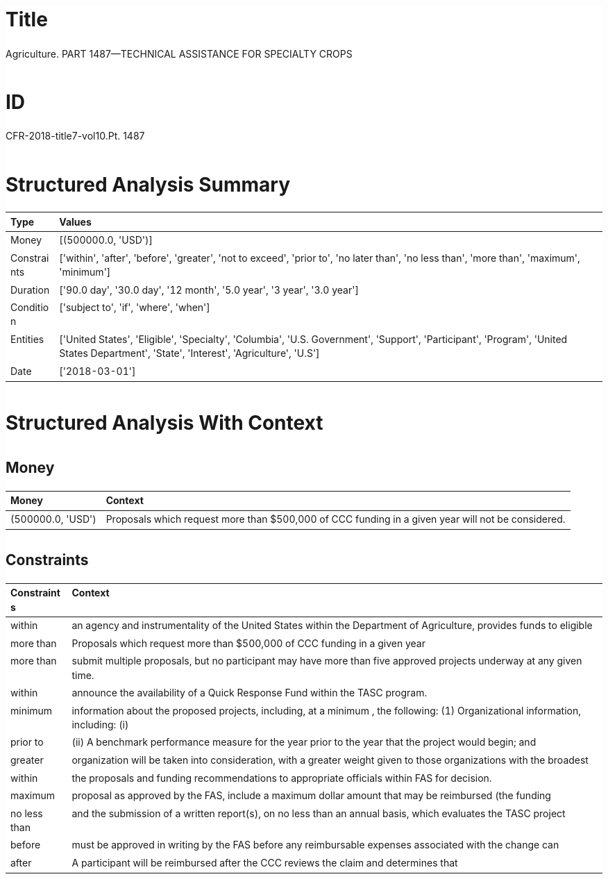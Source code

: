 # Title

 Agriculture. PART 1487—TECHNICAL ASSISTANCE FOR SPECIALTY CROPS


# ID

 CFR-2018-title7-vol10.Pt. 1487


# Structured Analysis Summary

| Type        | Values                                                                                                                                                                                |
|:------------|:--------------------------------------------------------------------------------------------------------------------------------------------------------------------------------------|
| Money       | [(500000.0, 'USD')]                                                                                                                                                                   |
| Constraints | ['within', 'after', 'before', 'greater', 'not to exceed', 'prior to', 'no later than', 'no less than', 'more than', 'maximum', 'minimum']                                             |
| Duration    | ['90.0 day', '30.0 day', '12 month', '5.0 year', '3 year', '3.0 year']                                                                                                                |
| Condition   | ['subject to', 'if', 'where', 'when']                                                                                                                                                 |
| Entities    | ['United States', 'Eligible', 'Specialty', 'Columbia', 'U.S. Government', 'Support', 'Participant', 'Program', 'United States Department', 'State', 'Interest', 'Agriculture', 'U.S'] |
| Date        | ['2018-03-01']                                                                                                                                                                        |


# Structured Analysis With Context

 


## Money

| Money             | Context                                                                                           |
|:------------------|:--------------------------------------------------------------------------------------------------|
| (500000.0, 'USD') | Proposals which request more than $500,000 of CCC funding in a given year will not be considered. |


## Constraints

| Constraints   | Context                                                                                                                          |
|:--------------|:---------------------------------------------------------------------------------------------------------------------------------|
| within        | an agency and instrumentality of the United States within the Department of Agriculture, provides funds to eligible              |
| more than     | Proposals which request  more than $500,000 of CCC funding in a given year                                                       |
| more than     | submit multiple proposals, but no participant may have more than  five approved projects underway at any given time.             |
| within        | announce the availability of a Quick Response Fund within  the TASC program.                                                     |
| minimum       | information about the proposed projects, including, at a minimum , the following: (1) Organizational information, including: (i) |
| prior to      | (ii) A benchmark performance measure for the year prior to the year that the project would begin; and                            |
| greater       | organization will be taken into consideration, with a greater weight given to those organizations with the broadest              |
| within        | the proposals and funding recommendations to appropriate officials within  FAS for decision.                                     |
| maximum       | proposal as approved by the FAS, include a maximum dollar amount that may be reimbursed (the funding                             |
| no less than  | and the submission of a written report(s), on no less than an annual basis, which evaluates the TASC project                     |
| before        | must be approved in writing by the FAS before any reimbursable expenses associated with the change can                           |
| after         | A participant will be reimbursed  after the CCC reviews the claim and determines that                                            |